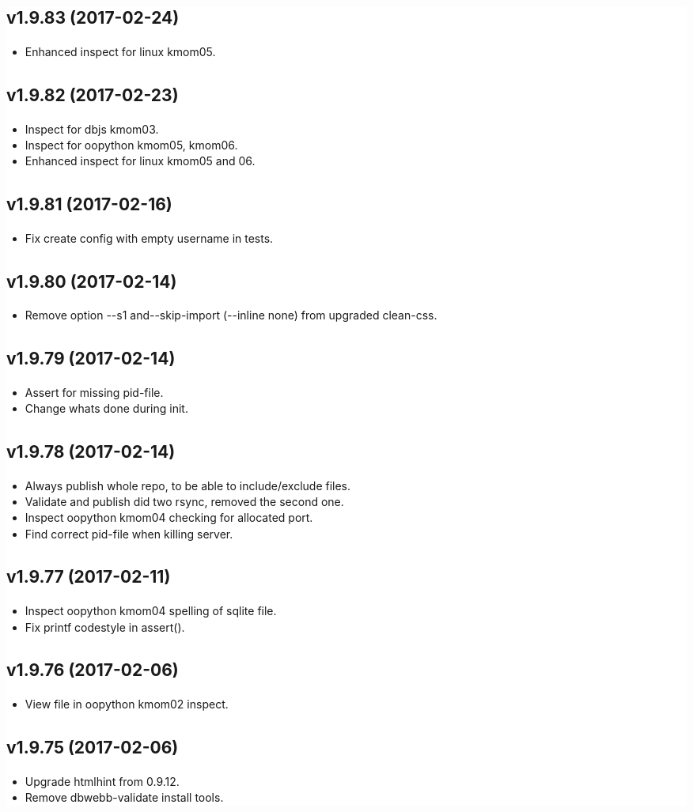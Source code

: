
v1.9.83 (2017-02-24)
-------------------

* Enhanced inspect for linux kmom05.


v1.9.82 (2017-02-23)
-------------------

* Inspect for dbjs kmom03.
* Inspect for oopython kmom05, kmom06.
* Enhanced inspect for linux kmom05 and 06.


v1.9.81 (2017-02-16)
-------------------

* Fix create config with empty username in tests.


v1.9.80 (2017-02-14)
-------------------

* Remove option --s1 and--skip-import (--inline none) from upgraded clean-css.


v1.9.79 (2017-02-14)
-------------------

* Assert for missing pid-file.
* Change whats done during init.


v1.9.78 (2017-02-14)
-------------------

* Always publish whole repo, to be able to include/exclude files.
* Validate and publish did two rsync, removed the second one.
* Inspect oopython kmom04 checking for allocated port.
* Find correct pid-file when killing server.


v1.9.77 (2017-02-11)
-------------------

* Inspect oopython kmom04 spelling of sqlite file.
* Fix printf codestyle in assert().


v1.9.76 (2017-02-06)
-------------------

* View file in oopython kmom02 inspect.


v1.9.75 (2017-02-06)
-------------------

* Upgrade htmlhint from 0.9.12.
* Remove dbwebb-validate install tools.
